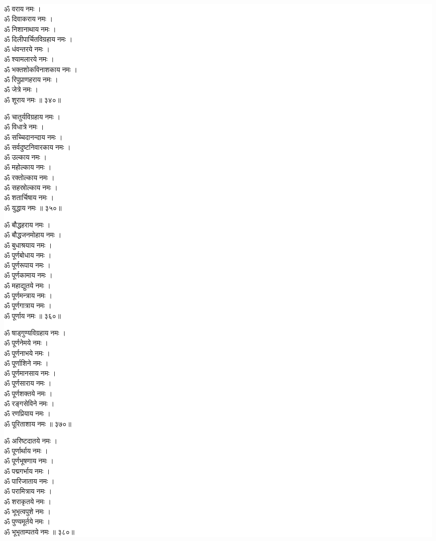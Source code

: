 ॐ वराय नमः ।  
ॐ दिवाकराय नमः ।  
ॐ निशानाथाय नमः ।  
ॐ दिलीपार्चितविग्रहाय नमः ।  
ॐ धंवन्तरये नमः ।  
ॐ श्यामलारये नमः ।  
ॐ भक्तशोकविनाशकाय नमः ।  
ॐ रिपुप्राणहराय नमः ।  
ॐ जेत्रे नमः ।  
ॐ शूराय नमः ॥ ३४०॥  
  
ॐ चातुर्यविग्रहाय नमः ।  
ॐ विधात्रे नमः ।  
ॐ सच्चिदानन्दाय नमः ।  
ॐ सर्वदुष्टनिवारकाय नमः ।  
ॐ उल्काय नमः ।  
ॐ महोल्काय नमः ।  
ॐ रक्तोल्काय नमः ।  
ॐ सहस्रोल्काय नमः ।  
ॐ शतार्चिषाय नमः ।  
ॐ युद्धाय नमः ॥ ३५०॥  
  
ॐ बौद्धहराय नमः ।  
ॐ बौद्धजनमोहाय नमः ।  
ॐ बुधाश्रयाय नमः ।  
ॐ पूर्णबोधाय नमः ।  
ॐ पूर्णरूपाय नमः ।  
ॐ पूर्णकामाय नमः ।  
ॐ महाद्युतये नमः ।  
ॐ पूर्णमन्त्राय नमः ।  
ॐ पूर्णगात्राय नमः ।  
ॐ पूर्णाय नमः ॥ ३६०॥  
  
ॐ षाड्गुण्यविग्रहाय नमः ।  
ॐ पूर्णनेमये नमः ।  
ॐ पूर्णनाभये नमः ।  
ॐ पूर्णाशिने नमः ।  
ॐ पूर्णमानसाय नमः ।  
ॐ पूर्णसाराय नमः ।  
ॐ पूर्णशक्तये नमः ।  
ॐ रङ्गसेविने नमः ।  
ॐ रणप्रियाय नमः ।  
ॐ पूरिताशाय नमः ॥ ३७०॥  
  
ॐ अरिष्टदातये नमः ।  
ॐ पूर्णार्थाय नमः ।  
ॐ पूर्णभूषणाय नमः ।  
ॐ पद्मगर्भाय नमः ।  
ॐ पारिजाताय नमः ।  
ॐ परामित्राय नमः ।  
ॐ शराकृतये नमः ।  
ॐ भूभृत्वपुशे नमः ।  
ॐ पुण्यमूर्तये नमः ।  
ॐ भूभृताम्पतये नमः ॥ ३८०॥  
  